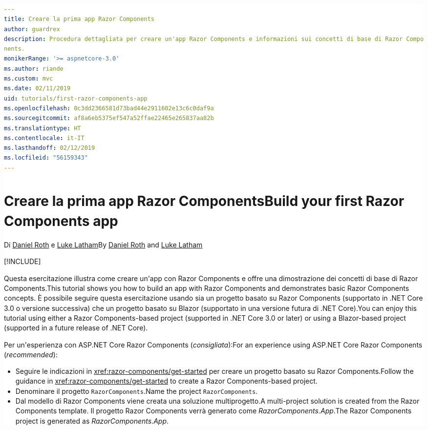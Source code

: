 ```yaml
---
title: Creare la prima app Razor Components
author: guardrex
description: Procedura dettagliata per creare un'app Razor Components e informazioni sui concetti di base di Razor Components.
monikerRange: '>= aspnetcore-3.0'
ms.author: riande
ms.custom: mvc
ms.date: 02/11/2019
uid: tutorials/first-razor-components-app
ms.openlocfilehash: 0c3dd2366581d73bad44e2911602e13c6c0daf9a
ms.sourcegitcommit: af8a6eb5375ef547a52ffae22465e265837aa82b
ms.translationtype: HT
ms.contentlocale: it-IT
ms.lasthandoff: 02/12/2019
ms.locfileid: "56159343"
---
```

# <a name="build-your-first-razor-components-app"></a><span data-ttu-id="78b0c-103">Creare la prima app Razor Components</span><span class="sxs-lookup"><span data-stu-id="78b0c-103">Build your first Razor Components app</span></span>

<span data-ttu-id="78b0c-104">Di [Daniel Roth](https://github.com/danroth27) e [Luke Latham](https://github.com/guardrex)</span><span class="sxs-lookup"><span data-stu-id="78b0c-104">By [Daniel Roth](https://github.com/danroth27) and [Luke Latham](https://github.com/guardrex)</span></span>

[!INCLUDE[](~/includes/razor-components-preview-notice.md)]

<span data-ttu-id="78b0c-105">Questa esercitazione illustra come creare un'app con Razor Components e offre una dimostrazione dei concetti di base di Razor Components.</span><span class="sxs-lookup"><span data-stu-id="78b0c-105">This tutorial shows you how to build an app with Razor Components and demonstrates basic Razor Components concepts.</span></span> <span data-ttu-id="78b0c-106">È possibile seguire questa esercitazione usando sia un progetto basato su Razor Components (supportato in .NET Core 3.0 o versione successiva) che un progetto basato su Blazor (supportato in una versione futura di .NET Core).</span><span class="sxs-lookup"><span data-stu-id="78b0c-106">You can enjoy this tutorial using either a Razor Components-based project (supported in .NET Core 3.0 or later) or using a Blazor-based project (supported in a future release of .NET Core).</span></span>

<span data-ttu-id="78b0c-107">Per un'esperienza con ASP.NET Core Razor Components (*consigliata*):</span><span class="sxs-lookup"><span data-stu-id="78b0c-107">For an experience using ASP.NET Core Razor Components (*recommended*):</span></span>

* <span data-ttu-id="78b0c-108">Seguire le indicazioni in <xref:razor-components/get-started> per creare un progetto basato su Razor Components.</span><span class="sxs-lookup"><span data-stu-id="78b0c-108">Follow the guidance in <xref:razor-components/get-started> to create a Razor Components-based project.</span></span>
* <span data-ttu-id="78b0c-109">Denominare il progetto `RazorComponents`.</span><span class="sxs-lookup"><span data-stu-id="78b0c-109">Name the project `RazorComponents`.</span></span>
* <span data-ttu-id="78b0c-110">Dal modello di Razor Components viene creata una soluzione multiprogetto.</span><span class="sxs-lookup"><span data-stu-id="78b0c-110">A multi-project solution is created from the Razor Components template.</span></span> <span data-ttu-id="78b0c-111">Il progetto Razor Components verrà generato come *RazorComponents.App*.</span><span class="sxs-lookup"><span data-stu-id="78b0c-111">The Razor Components project is generated as *RazorComponents.App*.</span></span>
